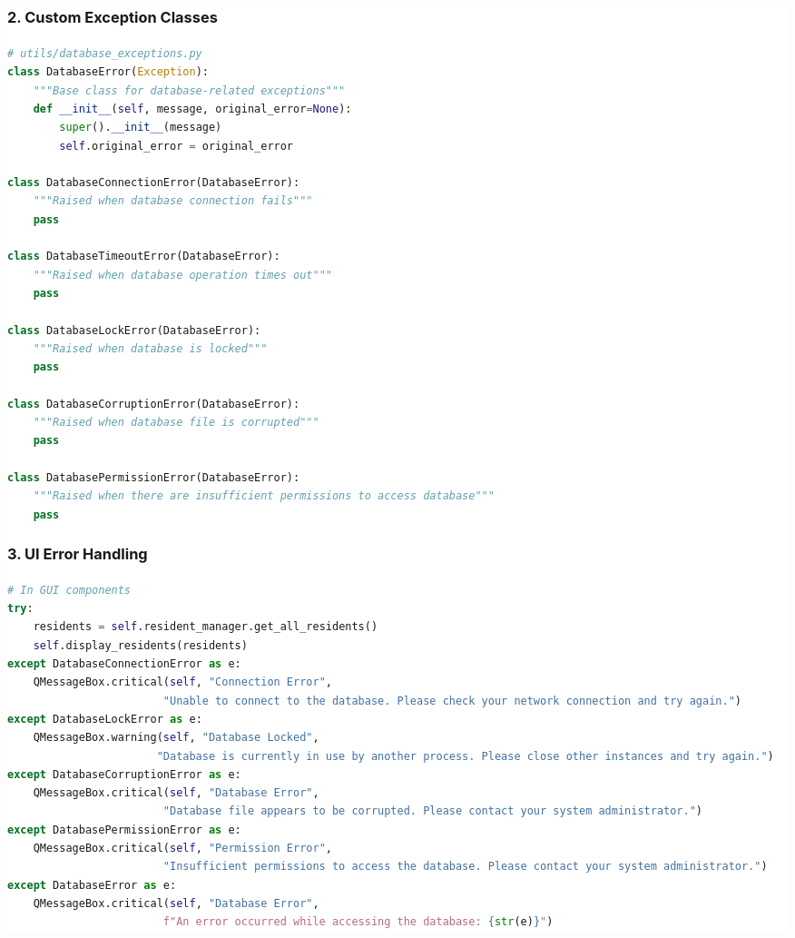 ### 2. Custom Exception Classes
```python
# utils/database_exceptions.py
class DatabaseError(Exception):
    """Base class for database-related exceptions"""
    def __init__(self, message, original_error=None):
        super().__init__(message)
        self.original_error = original_error

class DatabaseConnectionError(DatabaseError):
    """Raised when database connection fails"""
    pass

class DatabaseTimeoutError(DatabaseError):
    """Raised when database operation times out"""
    pass

class DatabaseLockError(DatabaseError):
    """Raised when database is locked"""
    pass

class DatabaseCorruptionError(DatabaseError):
    """Raised when database file is corrupted"""
    pass

class DatabasePermissionError(DatabaseError):
    """Raised when there are insufficient permissions to access database"""
    pass
```

### 3. UI Error Handling
```python
# In GUI components
try:
    residents = self.resident_manager.get_all_residents()
    self.display_residents(residents)
except DatabaseConnectionError as e:
    QMessageBox.critical(self, "Connection Error", 
                        "Unable to connect to the database. Please check your network connection and try again.")
except DatabaseLockError as e:
    QMessageBox.warning(self, "Database Locked", 
                       "Database is currently in use by another process. Please close other instances and try again.")
except DatabaseCorruptionError as e:
    QMessageBox.critical(self, "Database Error", 
                        "Database file appears to be corrupted. Please contact your system administrator.")
except DatabasePermissionError as e:
    QMessageBox.critical(self, "Permission Error", 
                        "Insufficient permissions to access the database. Please contact your system administrator.")
except DatabaseError as e:
    QMessageBox.critical(self, "Database Error", 
                        f"An error occurred while accessing the database: {str(e)}")
```
